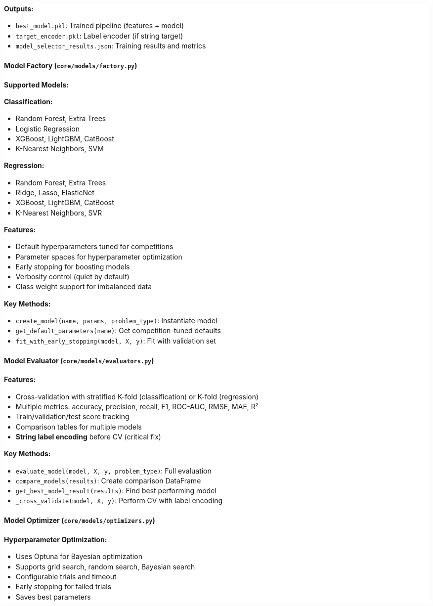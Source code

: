 **Outputs:**
- `best_model.pkl`: Trained pipeline (features + model)
- `target_encoder.pkl`: Label encoder (if string target)
- `model_selector_results.json`: Training results and metrics

#### Model Factory (`core/models/factory.py`)

**Supported Models:**

**Classification:**
- Random Forest, Extra Trees
- Logistic Regression
- XGBoost, LightGBM, CatBoost
- K-Nearest Neighbors, SVM

**Regression:**
- Random Forest, Extra Trees
- Ridge, Lasso, ElasticNet
- XGBoost, LightGBM, CatBoost
- K-Nearest Neighbors, SVR

**Features:**
- Default hyperparameters tuned for competitions
- Parameter spaces for hyperparameter optimization
- Early stopping for boosting models
- Verbosity control (quiet by default)
- Class weight support for imbalanced data

**Key Methods:**
- `create_model(name, params, problem_type)`: Instantiate model
- `get_default_parameters(name)`: Get competition-tuned defaults
- `fit_with_early_stopping(model, X, y)`: Fit with validation set

#### Model Evaluator (`core/models/evaluators.py`)

**Features:**
- Cross-validation with stratified K-fold (classification) or K-fold (regression)
- Multiple metrics: accuracy, precision, recall, F1, ROC-AUC, RMSE, MAE, R²
- Train/validation/test score tracking
- Comparison tables for multiple models
- **String label encoding** before CV (critical fix)

**Key Methods:**
- `evaluate_model(model, X, y, problem_type)`: Full evaluation
- `compare_models(results)`: Create comparison DataFrame
- `get_best_model_result(results)`: Find best performing model
- `_cross_validate(model, X, y)`: Perform CV with label encoding

#### Model Optimizer (`core/models/optimizers.py`)

**Hyperparameter Optimization:**
- Uses Optuna for Bayesian optimization
- Supports grid search, random search, Bayesian search
- Configurable trials and timeout
- Early stopping for failed trials
- Saves best parameters
